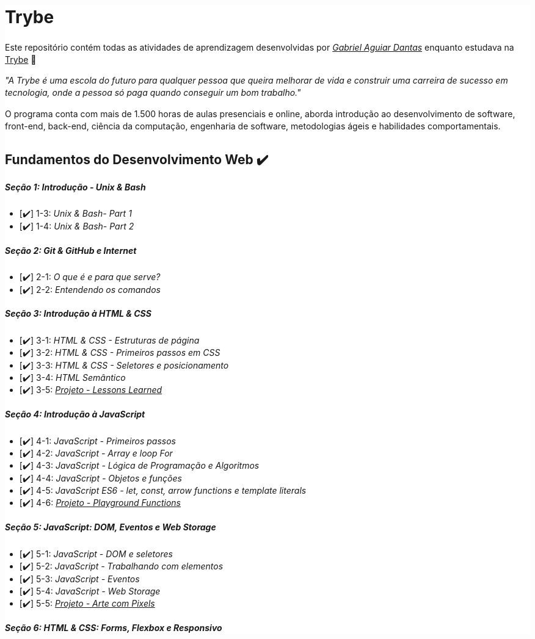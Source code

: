 # Trybe

Este repositório contém todas as atividades de aprendizagem desenvolvidas por _[Gabriel Aguiar Dantas](https://www.linkedin.com/in/gabrielaguiardantas/)_ enquanto estudava na [Trybe](https://www.betrybe.com/) :rocket:

_"A Trybe é uma escola do futuro para qualquer pessoa que queira melhorar de vida e construir uma carreira de sucesso em tecnologia, onde a pessoa só paga quando conseguir um bom trabalho."_

O programa conta com mais de 1.500 horas de aulas presenciais e online, aborda introdução ao desenvolvimento de software, front-end, back-end, ciência da computação, engenharia de software, metodologias ágeis e habilidades comportamentais.

## Fundamentos do Desenvolvimento Web :heavy_check_mark:

##### Seção 1: Introdução - Unix & Bash

- [:heavy_check_mark:] 1-3: _Unix & Bash- Part 1_
- [:heavy_check_mark:] 1-4: _Unix & Bash- Part 2_

##### Seção 2: Git & GitHub e Internet

- [:heavy_check_mark:] 2-1: _O que é e para que serve?_
- [:heavy_check_mark:] 2-2: _Entendendo os comandos_

##### Seção 3: Introdução à HTML & CSS

- [:heavy_check_mark:] 3-1: _HTML & CSS - Estruturas de página_
- [:heavy_check_mark:] 3-2: _HTML & CSS - Primeiros passos em CSS_
- [:heavy_check_mark:] 3-3: _HTML & CSS - Seletores e posicionamento_
- [:heavy_check_mark:] 3-4: _HTML Semântico_
- [:heavy_check_mark:] 3-5: _[Projeto - Lessons Learned](https://github.com/gabrielaguiardantas/project-lessons-learned)_

##### Seção 4: Introdução à JavaScript

- [:heavy_check_mark:] 4-1: _JavaScript - Primeiros passos_
- [:heavy_check_mark:] 4-2: _JavaScript - Array e loop For_
- [:heavy_check_mark:] 4-3: _JavaScript - Lógica de Programação e Algoritmos_
- [:heavy_check_mark:] 4-4: _JavaScript - Objetos e funções_
- [:heavy_check_mark:] 4-5: _JavaScript ES6 - let, const, arrow functions e template literals_
- [:heavy_check_mark:] 4-6: _[Projeto - Playground Functions](https://github.com/gabrielaguiardantas/project-playground-functions)_

##### Seção 5: JavaScript: DOM, Eventos e Web Storage

- [:heavy_check_mark:] 5-1: _JavaScript - DOM e seletores_
- [:heavy_check_mark:] 5-2: _JavaScript - Trabalhando com elementos_
- [:heavy_check_mark:] 5-3: _JavaScript - Eventos_
- [:heavy_check_mark:] 5-4: _JavaScript - Web Storage_
- [:heavy_check_mark:] 5-5: _[Projeto - Arte com Pixels](https://github.com/gabrielaguiardantas/project-pixels-art)_

##### Seção 6: HTML & CSS: Forms, Flexbox e Responsivo
